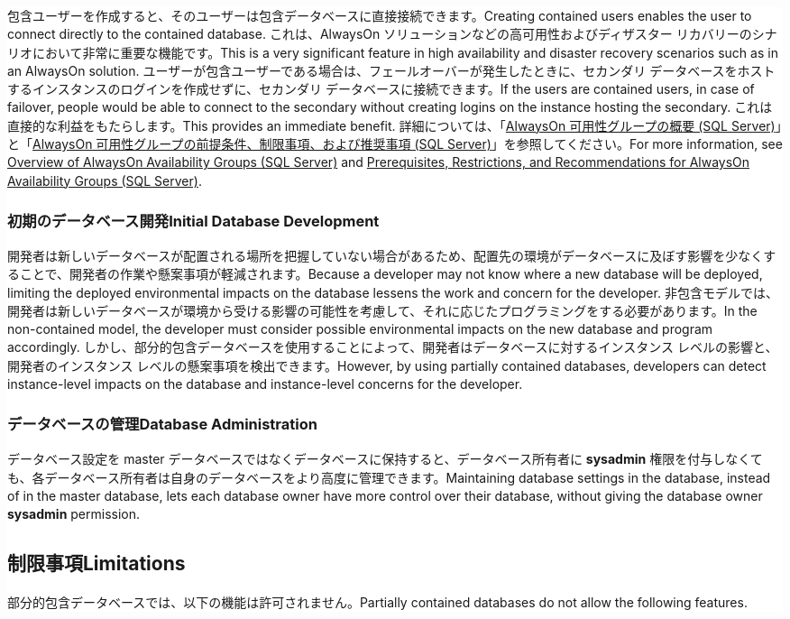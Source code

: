  <span data-ttu-id="ddfb9-189">包含ユーザーを作成すると、そのユーザーは包含データベースに直接接続できます。</span><span class="sxs-lookup"><span data-stu-id="ddfb9-189">Creating contained users enables the user to connect directly to the contained database.</span></span> <span data-ttu-id="ddfb9-190">これは、AlwaysOn ソリューションなどの高可用性およびディザスター リカバリーのシナリオにおいて非常に重要な機能です。</span><span class="sxs-lookup"><span data-stu-id="ddfb9-190">This is a very significant feature in high availability and disaster recovery scenarios such as in an AlwaysOn solution.</span></span> <span data-ttu-id="ddfb9-191">ユーザーが包含ユーザーである場合は、フェールオーバーが発生したときに、セカンダリ データベースをホストするインスタンスのログインを作成せずに、セカンダリ データベースに接続できます。</span><span class="sxs-lookup"><span data-stu-id="ddfb9-191">If the users are contained users, in case of failover, people would be able to connect to the secondary without creating logins on the instance hosting the secondary.</span></span> <span data-ttu-id="ddfb9-192">これは直接的な利益をもたらします。</span><span class="sxs-lookup"><span data-stu-id="ddfb9-192">This provides an immediate benefit.</span></span> <span data-ttu-id="ddfb9-193">詳細については、「[AlwaysOn 可用性グループの概要 &#40;SQL Server&#41;](../../database-engine/availability-groups/windows/overview-of-always-on-availability-groups-sql-server.md)」と「[AlwaysOn 可用性グループの前提条件、制限事項、および推奨事項 &#40;SQL Server&#41;](../../database-engine/availability-groups/windows/prereqs-restrictions-recommendations-always-on-availability.md)」を参照してください。</span><span class="sxs-lookup"><span data-stu-id="ddfb9-193">For more information, see [Overview of AlwaysOn Availability Groups &#40;SQL Server&#41;](../../database-engine/availability-groups/windows/overview-of-always-on-availability-groups-sql-server.md) and [Prerequisites, Restrictions, and Recommendations for AlwaysOn Availability Groups &#40;SQL Server&#41;](../../database-engine/availability-groups/windows/prereqs-restrictions-recommendations-always-on-availability.md).</span></span>  
  
### <a name="initial-database-development"></a><span data-ttu-id="ddfb9-194">初期のデータベース開発</span><span class="sxs-lookup"><span data-stu-id="ddfb9-194">Initial Database Development</span></span>  
 <span data-ttu-id="ddfb9-195">開発者は新しいデータベースが配置される場所を把握していない場合があるため、配置先の環境がデータベースに及ぼす影響を少なくすることで、開発者の作業や懸案事項が軽減されます。</span><span class="sxs-lookup"><span data-stu-id="ddfb9-195">Because a developer may not know where a new database will be deployed, limiting the deployed environmental impacts on the database lessens the work and concern for the developer.</span></span> <span data-ttu-id="ddfb9-196">非包含モデルでは、開発者は新しいデータベースが環境から受ける影響の可能性を考慮して、それに応じたプログラミングをする必要があります。</span><span class="sxs-lookup"><span data-stu-id="ddfb9-196">In the non-contained model, the developer must consider possible environmental impacts on the new database and program accordingly.</span></span> <span data-ttu-id="ddfb9-197">しかし、部分的包含データベースを使用することによって、開発者はデータベースに対するインスタンス レベルの影響と、開発者のインスタンス レベルの懸案事項を検出できます。</span><span class="sxs-lookup"><span data-stu-id="ddfb9-197">However, by using partially contained databases, developers can detect instance-level impacts on the database and instance-level concerns for the developer.</span></span>  
  
### <a name="database-administration"></a><span data-ttu-id="ddfb9-198">データベースの管理</span><span class="sxs-lookup"><span data-stu-id="ddfb9-198">Database Administration</span></span>  
 <span data-ttu-id="ddfb9-199">データベース設定を master データベースではなくデータベースに保持すると、データベース所有者に **sysadmin** 権限を付与しなくても、各データベース所有者は自身のデータベースをより高度に管理できます。</span><span class="sxs-lookup"><span data-stu-id="ddfb9-199">Maintaining database settings in the database, instead of in the master database, lets each database owner have more control over their database, without giving the database owner **sysadmin** permission.</span></span>  
  
##  <a name="limitations"></a><a name="Limitations"></a> <span data-ttu-id="ddfb9-200">制限事項</span><span class="sxs-lookup"><span data-stu-id="ddfb9-200">Limitations</span></span>  
 <span data-ttu-id="ddfb9-201">部分的包含データベースでは、以下の機能は許可されません。</span><span class="sxs-lookup"><span data-stu-id="ddfb9-201">Partially contained databases do not allow the following features.</span></span>  
  